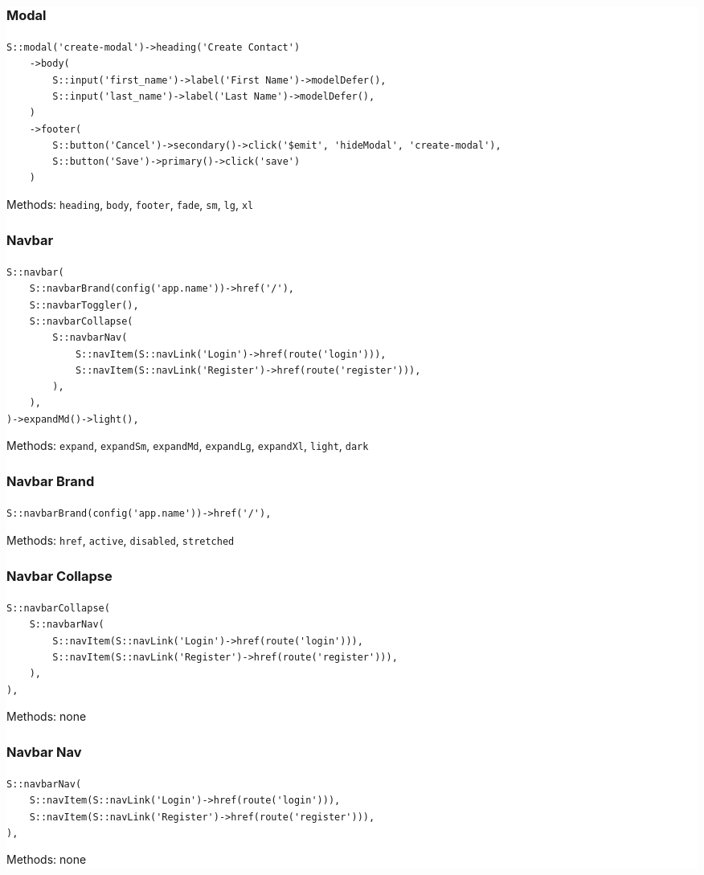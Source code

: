 ### Modal

    S::modal('create-modal')->heading('Create Contact')
        ->body(
            S::input('first_name')->label('First Name')->modelDefer(),
            S::input('last_name')->label('Last Name')->modelDefer(),
        )
        ->footer(
            S::button('Cancel')->secondary()->click('$emit', 'hideModal', 'create-modal'),
            S::button('Save')->primary()->click('save')
        )

Methods: `heading`, `body`, `footer`, `fade`, `sm`, `lg`, `xl`

### Navbar

    S::navbar(
        S::navbarBrand(config('app.name'))->href('/'),
        S::navbarToggler(),
        S::navbarCollapse(
            S::navbarNav(
                S::navItem(S::navLink('Login')->href(route('login'))),
                S::navItem(S::navLink('Register')->href(route('register'))),
            ),
        ),
    )->expandMd()->light(),

Methods: `expand`, `expandSm`, `expandMd`, `expandLg`, `expandXl`, `light`, `dark`

### Navbar Brand

    S::navbarBrand(config('app.name'))->href('/'),

Methods: `href`, `active`, `disabled`, `stretched`

### Navbar Collapse

    S::navbarCollapse(
        S::navbarNav(
            S::navItem(S::navLink('Login')->href(route('login'))),
            S::navItem(S::navLink('Register')->href(route('register'))),
        ),
    ),

Methods: none

### Navbar Nav

    S::navbarNav(
        S::navItem(S::navLink('Login')->href(route('login'))),
        S::navItem(S::navLink('Register')->href(route('register'))),
    ),

Methods: none
